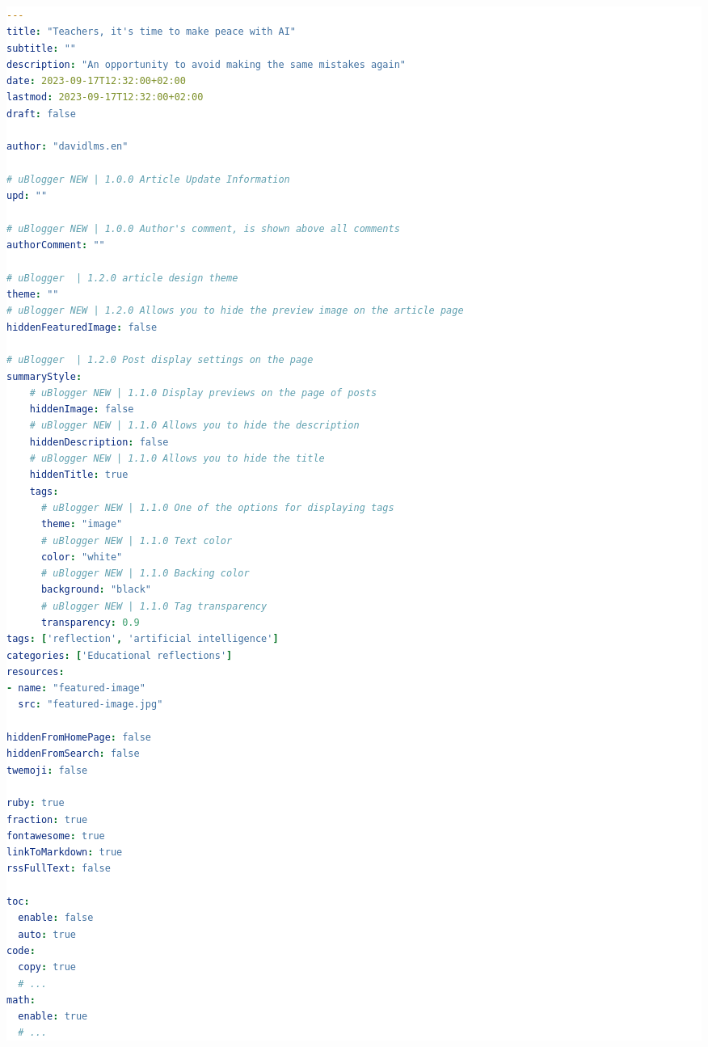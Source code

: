 ```yaml
---
title: "Teachers, it's time to make peace with AI"
subtitle: ""
description: "An opportunity to avoid making the same mistakes again"
date: 2023-09-17T12:32:00+02:00
lastmod: 2023-09-17T12:32:00+02:00
draft: false

author: "davidlms.en"

# uBlogger NEW | 1.0.0 Article Update Information
upd: ""

# uBlogger NEW | 1.0.0 Author's comment, is shown above all comments
authorComment: ""

# uBlogger  | 1.2.0 article design theme
theme: ""
# uBlogger NEW | 1.2.0 Allows you to hide the preview image on the article page
hiddenFeaturedImage: false

# uBlogger  | 1.2.0 Post display settings on the page
summaryStyle:
    # uBlogger NEW | 1.1.0 Display previews on the page of posts
    hiddenImage: false
    # uBlogger NEW | 1.1.0 Allows you to hide the description
    hiddenDescription: false
    # uBlogger NEW | 1.1.0 Allows you to hide the title
    hiddenTitle: true
    tags:
      # uBlogger NEW | 1.1.0 One of the options for displaying tags
      theme: "image"
      # uBlogger NEW | 1.1.0 Text color
      color: "white"
      # uBlogger NEW | 1.1.0 Backing color
      background: "black"
      # uBlogger NEW | 1.1.0 Tag transparency
      transparency: 0.9
tags: ['reflection', 'artificial intelligence']
categories: ['Educational reflections']
resources:
- name: "featured-image"
  src: "featured-image.jpg"

hiddenFromHomePage: false
hiddenFromSearch: false
twemoji: false

ruby: true
fraction: true
fontawesome: true
linkToMarkdown: true
rssFullText: false

toc:
  enable: false
  auto: true
code:
  copy: true
  # ...
math:
  enable: true
  # ...
```

[^1]: Encarta was a digital multimedia encyclopedia produced by Microsoft, popular in the 1990s before Wikipedia.
[^2]: El Rincón del Vago (literally, "The Lazy Person's Corner") is a popular Spanish website offering study resources and homework help, often criticized for enabling plagiarism.
[^3]: WordArt was a text styling feature in Microsoft Word, popular for creating flashy titles in the 1990s and early 2000s.
[^4]: The post-ChatGPT era refers to the period following the widespread adoption and impact of ChatGPT, a large language model developed by OpenAI.
[^5]: A learning log, or "bitácora" in Spanish, is a reflective journal used by students to record their thoughts, insights, and discoveries throughout their academic endeavors.
[^6]: An "aula virtual" or virtual classroom in Spanish encompasses not just video conferencing but also online learning platforms and digital tools used in educational contexts.
[^7]: "Conciliación" in Spanish refers to work-life balance, a concept that has gained significant importance in Spanish labor discussions and policies.